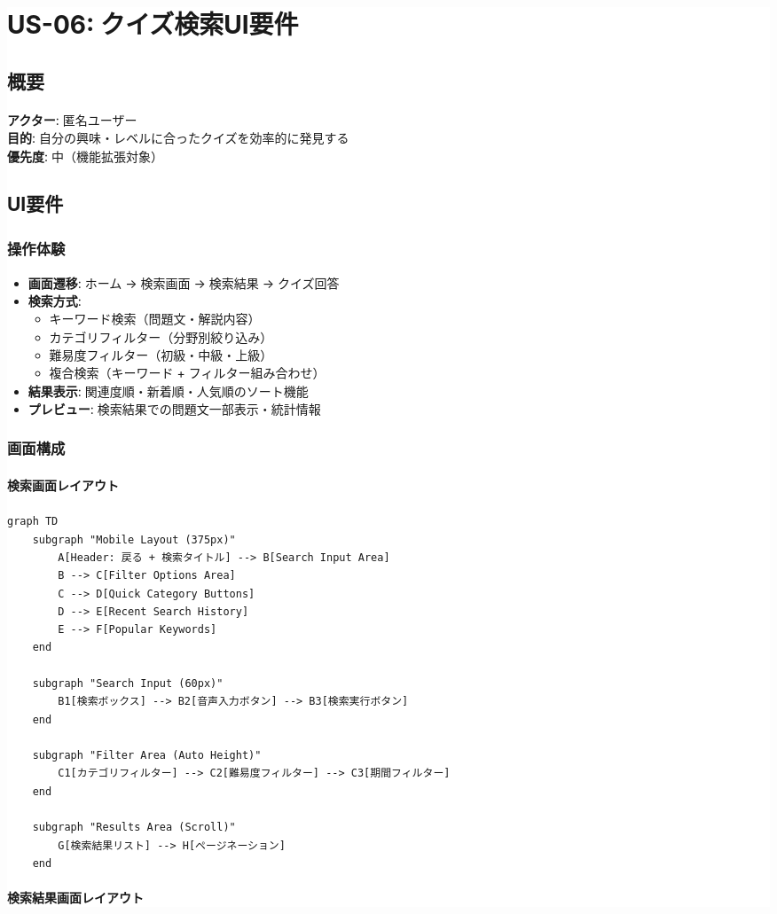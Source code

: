 # US-06: クイズ検索UI要件

## 概要

**アクター**: 匿名ユーザー  
**目的**: 自分の興味・レベルに合ったクイズを効率的に発見する  
**優先度**: 中（機能拡張対象）  

## UI要件

### 操作体験

- **画面遷移**: ホーム → 検索画面 → 検索結果 → クイズ回答
- **検索方式**:
  - キーワード検索（問題文・解説内容）
  - カテゴリフィルター（分野別絞り込み）
  - 難易度フィルター（初級・中級・上級）
  - 複合検索（キーワード + フィルター組み合わせ）
- **結果表示**: 関連度順・新着順・人気順のソート機能
- **プレビュー**: 検索結果での問題文一部表示・統計情報

### 画面構成

#### 検索画面レイアウト

```mermaid
graph TD
    subgraph "Mobile Layout (375px)"
        A[Header: 戻る + 検索タイトル] --> B[Search Input Area]
        B --> C[Filter Options Area]
        C --> D[Quick Category Buttons]
        D --> E[Recent Search History]
        E --> F[Popular Keywords]
    end
    
    subgraph "Search Input (60px)"
        B1[検索ボックス] --> B2[音声入力ボタン] --> B3[検索実行ボタン]
    end
    
    subgraph "Filter Area (Auto Height)"
        C1[カテゴリフィルター] --> C2[難易度フィルター] --> C3[期間フィルター]
    end
    
    subgraph "Results Area (Scroll)"
        G[検索結果リスト] --> H[ページネーション]
    end
```

#### 検索結果画面レイアウト
